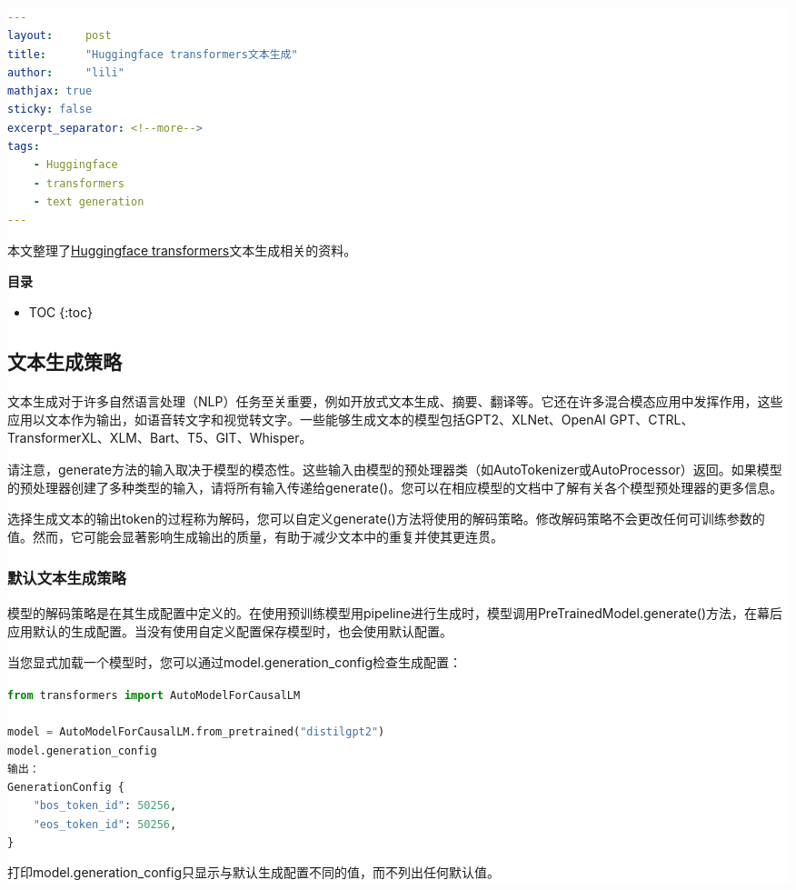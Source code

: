 ```yaml
---
layout:     post
title:      "Huggingface transformers文本生成" 
author:     "lili" 
mathjax: true
sticky: false
excerpt_separator: <!--more-->
tags:
    - Huggingface
    - transformers 
    - text generation
---
```


本文整理了[Huggingface transformers](https://github.com/huggingface/transformers)文本生成相关的资料。



**目录**
* TOC
{:toc}


## 文本生成策略
 
文本生成对于许多自然语言处理（NLP）任务至关重要，例如开放式文本生成、摘要、翻译等。它还在许多混合模态应用中发挥作用，这些应用以文本作为输出，如语音转文字和视觉转文字。一些能够生成文本的模型包括GPT2、XLNet、OpenAI GPT、CTRL、TransformerXL、XLM、Bart、T5、GIT、Whisper。


请注意，generate方法的输入取决于模型的模态性。这些输入由模型的预处理器类（如AutoTokenizer或AutoProcessor）返回。如果模型的预处理器创建了多种类型的输入，请将所有输入传递给generate()。您可以在相应模型的文档中了解有关各个模型预处理器的更多信息。

选择生成文本的输出token的过程称为解码，您可以自定义generate()方法将使用的解码策略。修改解码策略不会更改任何可训练参数的值。然而，它可能会显著影响生成输出的质量，有助于减少文本中的重复并使其更连贯。


### 默认文本生成策略

模型的解码策略是在其生成配置中定义的。在使用预训练模型用pipeline进行生成时，模型调用PreTrainedModel.generate()方法，在幕后应用默认的生成配置。当没有使用自定义配置保存模型时，也会使用默认配置。

当您显式加载一个模型时，您可以通过model.generation_config检查生成配置：

```python
from transformers import AutoModelForCausalLM

model = AutoModelForCausalLM.from_pretrained("distilgpt2")
model.generation_config
输出：
GenerationConfig {
    "bos_token_id": 50256,
    "eos_token_id": 50256,
}
```
打印model.generation_config只显示与默认生成配置不同的值，而不列出任何默认值。
